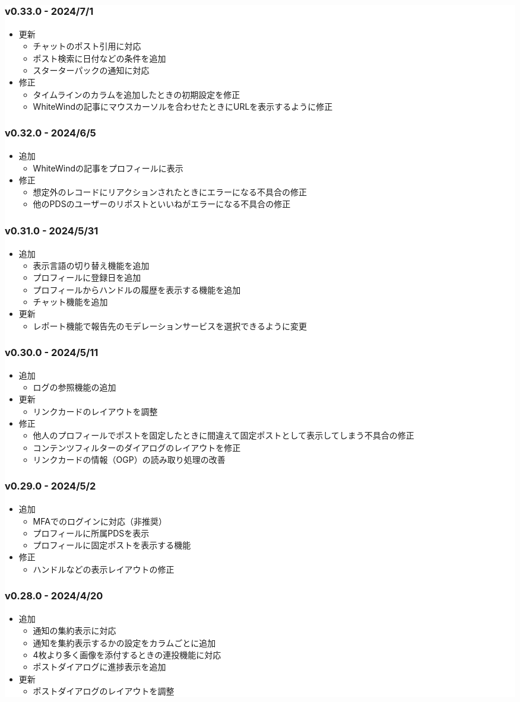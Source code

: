 ### v0.33.0 - 2024/7/1

- 更新
  - チャットのポスト引用に対応
  - ポスト検索に日付などの条件を追加
  - スターターパックの通知に対応
- 修正
  - タイムラインのカラムを追加したときの初期設定を修正
  - WhiteWindの記事にマウスカーソルを合わせたときにURLを表示するように修正

### v0.32.0 - 2024/6/5

- 追加
  - WhiteWindの記事をプロフィールに表示
- 修正
  - 想定外のレコードにリアクションされたときにエラーになる不具合の修正
  - 他のPDSのユーザーのリポストといいねがエラーになる不具合の修正

### v0.31.0 - 2024/5/31

- 追加
  - 表示言語の切り替え機能を追加
  - プロフィールに登録日を追加
  - プロフィールからハンドルの履歴を表示する機能を追加
  - チャット機能を追加
- 更新
  - レポート機能で報告先のモデレーションサービスを選択できるように変更

### v0.30.0 - 2024/5/11

- 追加
  - ログの参照機能の追加
- 更新
  - リンクカードのレイアウトを調整
- 修正
  - 他人のプロフィールでポストを固定したときに間違えて固定ポストとして表示してしまう不具合の修正
  - コンテンツフィルターのダイアログのレイアウトを修正
  - リンクカードの情報（OGP）の読み取り処理の改善

### v0.29.0 - 2024/5/2

- 追加
  - MFAでのログインに対応（非推奨）
  - プロフィールに所属PDSを表示
  - プロフィールに固定ポストを表示する機能
- 修正
  - ハンドルなどの表示レイアウトの修正

### v0.28.0 - 2024/4/20

- 追加
  - 通知の集約表示に対応
  - 通知を集約表示するかの設定をカラムごとに追加
  - 4枚より多く画像を添付するときの連投機能に対応
  - ポストダイアログに進捗表示を追加
- 更新
  - ポストダイアログのレイアウトを調整
